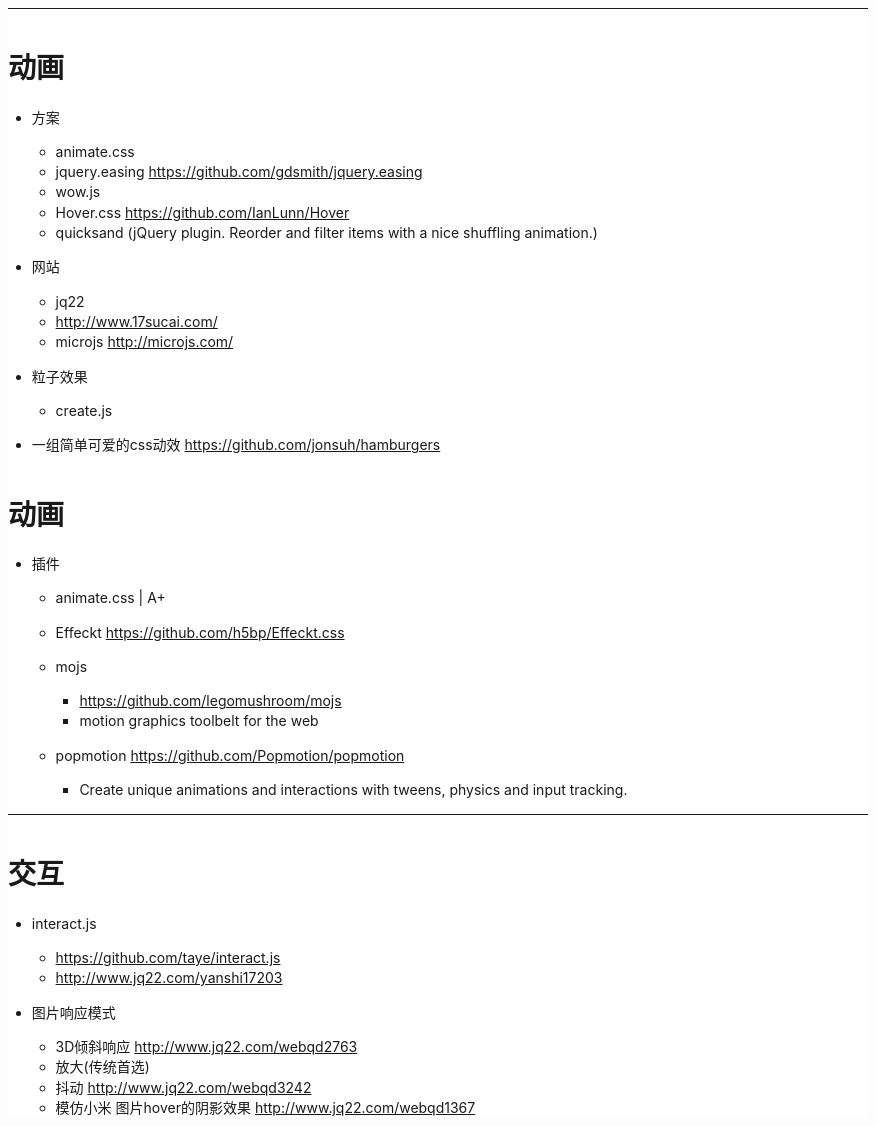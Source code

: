 --------------------------------------------------------------------------------

# 动画

- 方案

  - animate.css
  - jquery.easing <https://github.com/gdsmith/jquery.easing>
  - wow.js
  - Hover.css <https://github.com/IanLunn/Hover>
  - quicksand (jQuery plugin. Reorder and filter items with a nice shuffling animation.)

- 网站

  - jq22
  - <http://www.17sucai.com/>
  - microjs <http://microjs.com/>

- 粒子效果

  - create.js

- 一组简单可爱的css动效 <https://github.com/jonsuh/hamburgers>

# 动画

- 插件

  - animate.css | A+
  - Effeckt <https://github.com/h5bp/Effeckt.css>
  - mojs

    - <https://github.com/legomushroom/mojs>
    - motion graphics toolbelt for the web

  - popmotion <https://github.com/Popmotion/popmotion>

    - Create unique animations and interactions with tweens, physics and input tracking.

--------------------------------------------------------------------------------

# 交互

- interact.js

  - <https://github.com/taye/interact.js>
  - <http://www.jq22.com/yanshi17203>

- 图片响应模式

  - 3D倾斜响应 <http://www.jq22.com/webqd2763>
  - 放大(传统首选)
  - 抖动 <http://www.jq22.com/webqd3242>
  - 模仿小米 图片hover的阴影效果 <http://www.jq22.com/webqd1367>
